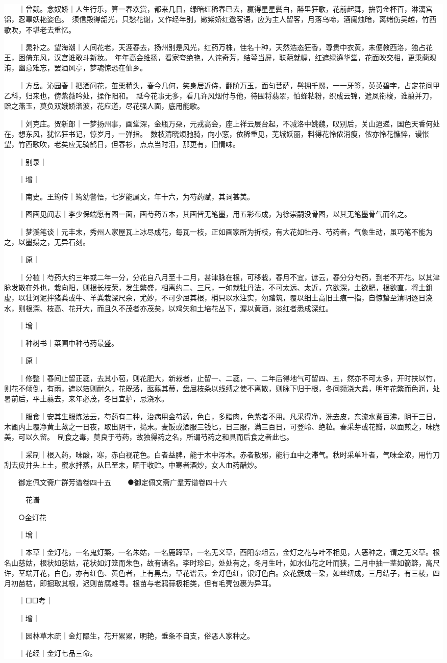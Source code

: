 
　　｜曾觌。念奴娇｜人生行乐，算一春欢赏，都来几日，绿暗红稀春已去，赢得星星鬓白，醉里狂歌，花前起舞，拚罚金杯百，淋漓宫锦，忍辜妖艳姿色。　须信殿得韶光，只愁花谢，又作经年别，嫩紫娇红邀客语，应为主人留客，月落乌啼，酒阑烛暗，离绪伤吴越，竹西歌吹，不堪老去重忆。

　　｜晁补之。望海潮｜人间花老，天涯春去，扬州别是风光，红药万株，佳名十种，天然浩态狂香，尊贵中衣黄，未便教西洛，独占花王，困倚东风，汉宫谁敢斗新妆。　年年高会维扬，看家夸绝艳，人诧奇芳，结萼当屏，联葩就幄，红遮绿遶华堂，花面映交相，更秉蕳观洧，幽意难忘，罢酒风亭，梦魂惊恐在仙乡。

　　｜方岳。沁园春｜把酒问花，茧栗稍头，春今几何，笑身居近侍，翻阶万玉，面匀菩萨，髻拥千螺，一一牙签，英英碧字，占定花间甲乙科，归来也，傍紫薇吟处，揉作阳和。　祗今花事无多，看几许风烟付与他，待围将翡翠，怕蜂粘粉，织成云锦，遣凤衔梭，谁翦并刀，赠之燕玉，莫负双娥娇溜波，花应道，尽花强人面，底用能歌。

　　｜刘克庄。贺新郎｜一梦扬州事，画堂深，金瓶万朶，元戎高会，座上祥云层台起，不减洛中姚魏，叹别后，关山迢递，国色天香何处在，想东风，犹忆狂书记，惊岁月，一弹指。　数枝清晓烦驰骑，向小窓，依稀重见，芜城妖丽，料得花怜侬消瘦，侬亦怜花憔悴，谩怅望，竹西歌吹，老矣应无骑鹤日，但春衫，点点当时泪，那更有，旧情味。

　　｜别录｜

　　｜增｜

　　｜南史。王筠传｜筠幼警悟，七岁能属文，年十六，为芍药赋，其词甚美。

　　｜图画见闻志｜李少保端愿有图一面，画芍药五本，其画皆无笔墨，用五彩布成，为徐崇嗣没骨图，以其无笔墨骨气而名之。

　　｜梦溪笔谈｜元丰末，秀州人家屋瓦上冰尽成花，每瓦一枝，正如画家所为折枝，有大花如牡丹、芍药者，气象生动，虽巧笔不能为之，以墨搨之，无异石刻。

　　｜原｜

　　｜分植｜芍药大约三年或二年一分，分花自八月至十二月，甚津脉在根，可移栽，春月不宜，谚云，春分分芍药，到老不开花。以其津脉发散在外也，栽向阳，则根长枝荣，发生繁盛，相离约二、三尺，一如栽牡丹法，不可太远、太近，穴欲深，土欲肥，根欲直，将土鉏虚，以壮河泥拌猪粪或牛、羊粪栽深尺余，尤妙，不可少屈其根，梢只以水注实，勿踏筑，覆以细土高旧土痕一指，自惊蛰至清明逐日浇水，则根深、枝高、花开大，而且久不茂者亦茂矣，以鸡矢和土培花丛下，渥以黄酒，淡红者悉成深红。

　　｜增｜

　　｜种树书｜菜圃中种芍药最盛。

　　｜原｜

　　｜修整｜春间止留正蕊，去其小苞，则花肥大，新栽者，止留一、二蕊，一、二年后得地气可留四、五，然亦不可太多，开时扶以竹，则花不倾倒，有雨，遮以箔则耐久，花既落，亟翦其蒂，盘屈枝条以线缚之使不离散，则脉下归于根，冬间频浇大粪，明年花繁而色润，处暑前后，平土翦去，来年必茂，冬日宜护，忌浇水。

　　｜服食｜安其生服炼法云，芍药有二种，治病用金芍药，色白，多脂肉，色紫者不用。凡采得净，洗去皮，东流水煑百沸，阴干三日，木甑内上覆净黄土蒸之一日夜，取出阴干，捣末。麦饭或酒服三钱匕，日三服，满三百日，可登岭、绝粒。春采芽或花瓣，以面煎之，味脆美，可以久留。　制食之毒，莫良于芍药，故独得药之名，所谓芍药之和具而后食之者此也。

　　｜采制｜根入药，味酸，寒，赤白视花色。白者益脾，能于木中泻木。赤者散邪，能行血中之滞气。秋时采单叶者，气味全浓，用竹刀刮去皮并头上土，蜜水拌蒸，从巳至未，晒干收贮。中寒者酒炒，女人血药醋炒。

　　御定佩文斋广群芳谱卷四十五
　　●御定佩文斋广羣芳谱卷四十六

　　　花谱

　　○金灯花

　　｜增｜

　　｜本草｜金灯花，一名鬼灯檠，一名朱姑，一名鹿蹄草，一名无义草，酉阳杂俎云，金灯之花与叶不相见，人恶种之，谓之无义草。根名山慈姑，根状如慈姑，花状如灯笼而朱色，故有诸名。李时珍曰，处处有之，冬月生叶，如水仙花之叶而狭，二月中抽一茎如箭簳，高尺许，茎端开花，白色，亦有红色、黄色者，上有黑点，草花谱云，金灯色红，银灯色白。众花簇成一朶，如丝纽成，三月结子，有三棱，四月初苗枯，即掘取其根，迟则苗腐难寻。根苗与老鸦蒜极相类，但有毛壳包裹为异耳。

　　｜□□考｜

　　｜增｜

　　｜园林草木疏｜金灯隰生，花开累累，明艳，垂条不自支，俗恶人家种之。

　　｜花经｜金灯七品三命。
